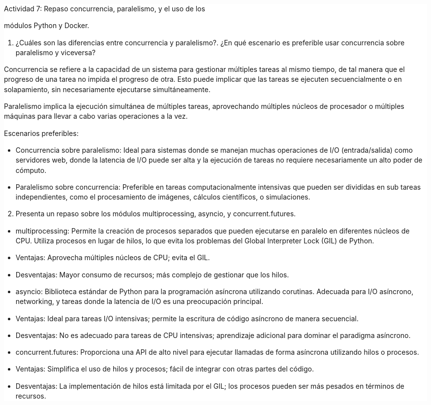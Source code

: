 Actividad 7: Repaso concurrencia, paralelismo, y el uso de los

módulos Python y Docker.

  

1. ¿Cuáles son las diferencias entre concurrencia y paralelismo?. ¿En qué escenario es preferible usar concurrencia sobre paralelismo y viceversa?

  

Concurrencia se refiere a la capacidad de un sistema para gestionar múltiples tareas al mismo tiempo, de tal manera que el progreso de una tarea no impida el progreso de otra. Esto puede implicar que las tareas se ejecuten secuencialmente o en solapamiento, sin necesariamente ejecutarse simultáneamente.

Paralelismo implica la ejecución simultánea de múltiples tareas, aprovechando múltiples núcleos de procesador o múltiples máquinas para llevar a cabo varias operaciones a la vez.

Escenarios preferibles:

-   Concurrencia sobre paralelismo: Ideal para sistemas donde se manejan muchas operaciones de I/O (entrada/salida) como servidores web, donde la latencia de I/O puede ser alta y la ejecución de tareas no requiere necesariamente un alto poder de cómputo.
    
-   Paralelismo sobre concurrencia: Preferible en tareas computacionalmente intensivas que pueden ser divididas en sub tareas independientes, como el procesamiento de imágenes, cálculos científicos, o simulaciones.
    

  
  
  

2. Presenta un repaso sobre los módulos multiprocessing, asyncio, y concurrent.futures.

-   multiprocessing: Permite la creación de procesos separados que pueden ejecutarse en paralelo en diferentes núcleos de CPU. Utiliza procesos en lugar de hilos, lo que evita los problemas del Global Interpreter Lock (GIL) de Python.
    

-   Ventajas: Aprovecha múltiples núcleos de CPU; evita el GIL.
    
-   Desventajas: Mayor consumo de recursos; más complejo de gestionar que los hilos.
    

-   asyncio: Biblioteca estándar de Python para la programación asíncrona utilizando corutinas. Adecuada para I/O asíncrono, networking, y tareas donde la latencia de I/O es una preocupación principal.
    

-   Ventajas: Ideal para tareas I/O intensivas; permite la escritura de código asíncrono de manera secuencial.
    
-   Desventajas: No es adecuado para tareas de CPU intensivas; aprendizaje adicional para dominar el paradigma asíncrono.
    

-   concurrent.futures: Proporciona una API de alto nivel para ejecutar llamadas de forma asíncrona utilizando hilos o procesos.
    

-   Ventajas: Simplifica el uso de hilos y procesos; fácil de integrar con otras partes del código.
    
-   Desventajas: La implementación de hilos está limitada por el GIL; los procesos pueden ser más pesados en términos de recursos.
    